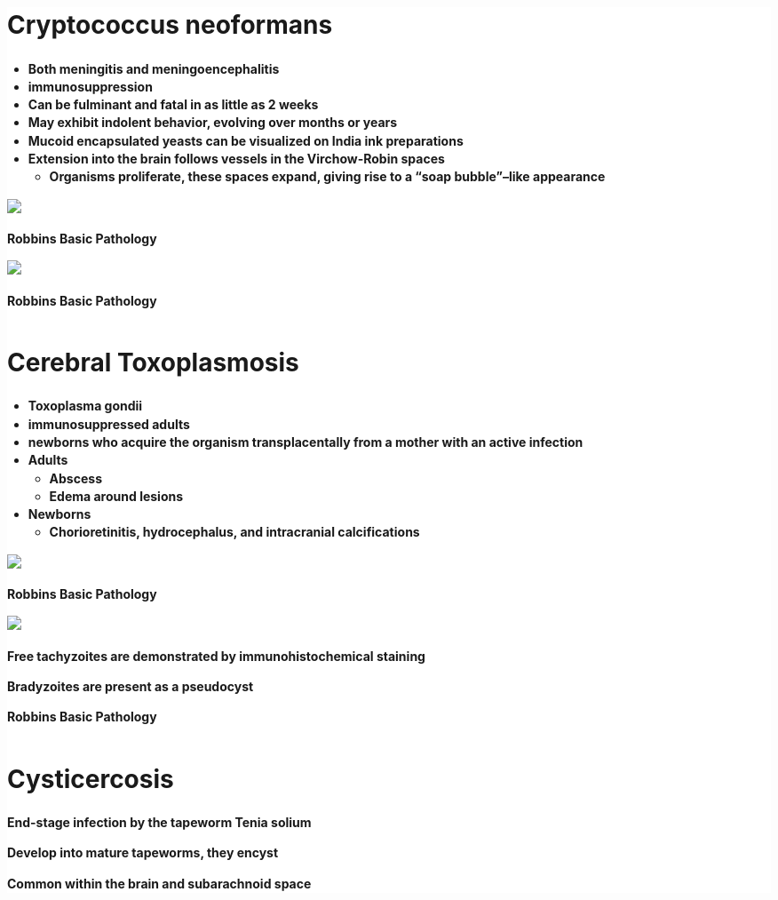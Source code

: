 # Cryptococcus neoformans

- **Both meningitis and meningoencephalitis**
- **immunosuppression**
- **Can be fulminant and fatal in as little as 2 weeks**
- **May exhibit indolent behavior, evolving over months or years**
- **Mucoid encapsulated yeasts can be visualized on India ink
  preparations**
- **Extension into the brain follows vessels in the Virchow-Robin
  spaces**
  - **Organisms proliferate, these spaces expand, giving rise to a “soap
    bubble”–like appearance**

![](./img-local/Infectious-Diseases-of-CNS15.png)

**Robbins Basic Pathology**

![](./img-local/Infectious-Diseases-of-CNS16.png)

**Robbins Basic Pathology**

# Cerebral Toxoplasmosis

- **Toxoplasma gondii**
- **immunosuppressed adults**
- **newborns who acquire the organism transplacentally from a mother
  with an active infection**
- **Adults**
  - **Abscess**
  - **Edema around lesions**
- **Newborns**
  - **Chorioretinitis, hydrocephalus, and intracranial calcifications**

![](./img-local/Infectious-Diseases-of-CNS17.png)

**Robbins Basic Pathology**

![](./img-local/Infectious-Diseases-of-CNS18.png)

**Free tachyzoites are demonstrated by immunohistochemical staining**

**Bradyzoites are present as a pseudocyst**

**Robbins Basic Pathology**

# Cysticercosis

**End-stage infection by the tapeworm Tenia solium**

**Develop into mature tapeworms, they encyst**

**Common within the brain and subarachnoid space**
